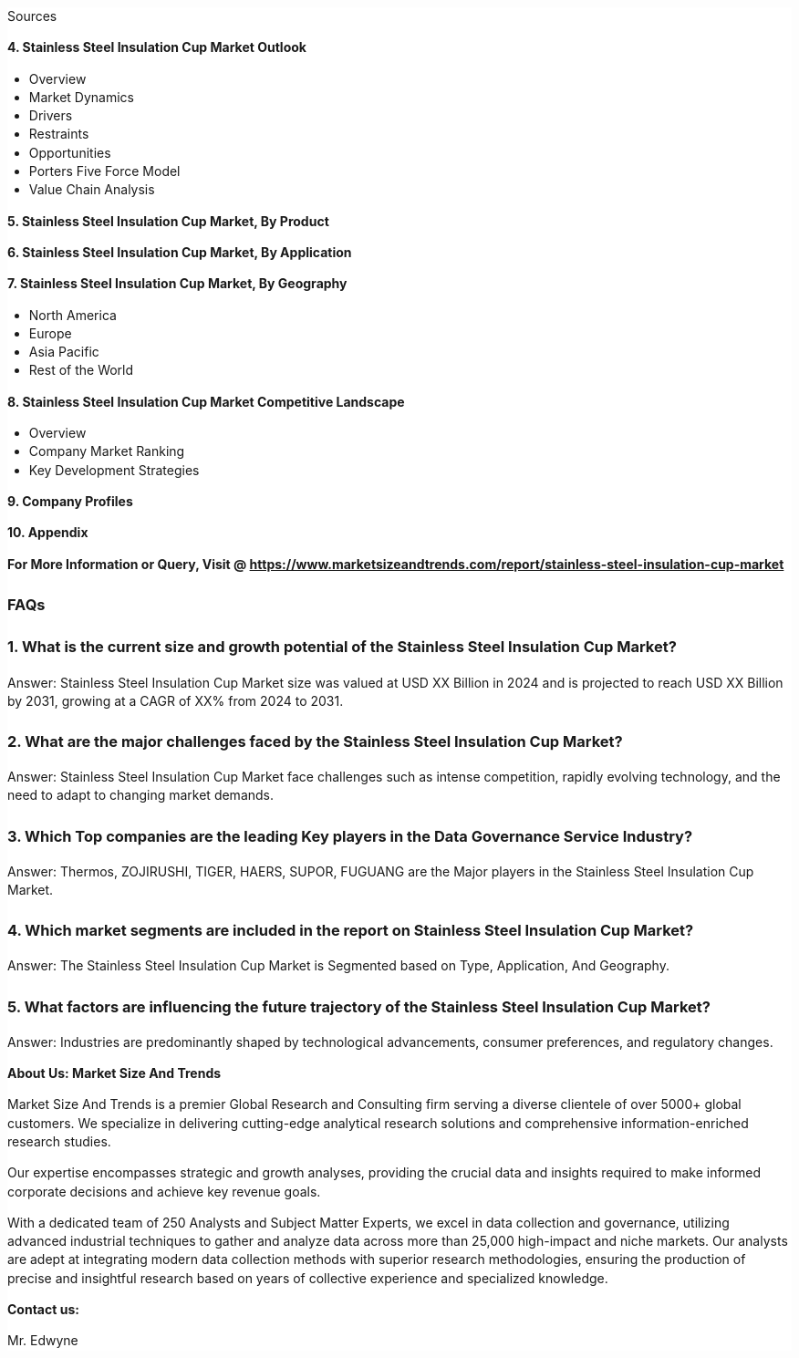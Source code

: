 Sources</span></li></ul></div><div class="" data-test-id=""><p><strong><span class="">4. Stainless Steel Insulation Cup Market Outlook</span></strong></p></div><div class="" data-test-id=""><ul><li><span class="">Overview</span></li><li><span class="">Market Dynamics</span></li><li><span class="">Drivers</span></li><li><span class="">Restraints</span></li><li><span class="">Opportunities</span></li><li><span class="">Porters Five Force Model</span></li><li><span class="">Value Chain Analysis</span></li></ul></div><div class="" data-test-id=""><p><strong><span class="">5. Stainless Steel Insulation Cup Market, By Product</span></strong></p></div><div class="" data-test-id=""><p><strong><span class="">6. Stainless Steel Insulation Cup Market, By Application</span></strong></p></div><div class="" data-test-id=""><p><strong><span class="">7. Stainless Steel Insulation Cup Market, By Geography</span></strong></p></div><div class="" data-test-id=""><ul><li><span class="">North America</span></li><li><span class="">Europe</span></li><li><span class="">Asia Pacific</span></li><li><span class="">Rest of the World</span></li></ul></div><div class="" data-test-id=""><p><strong><span class="">8. Stainless Steel Insulation Cup Market Competitive Landscape</span></strong></p></div><div class="" data-test-id=""><ul><li><span class="">Overview</span></li><li><span class="">Company Market Ranking</span></li><li><span class="">Key Development Strategies</span></li></ul></div><div class="" data-test-id=""><p><strong><span class="">9. Company Profiles</span></strong></p></div><div class="" data-test-id=""><p><strong><span class="">10. Appendix</span></strong></p></div><div class="" data-test-id=""><p><strong><span class="">For More Information or Query, Visit @ <a href="https://www.marketsizeandtrends.com/report/stainless-steel-insulation-cup-market" target="_blank">https://www.marketsizeandtrends.com/report/stainless-steel-insulation-cup-market</a></span></strong></p></div><div class="" data-test-id=""><div class="article-main__content" data-test-id="publishing-text-block"><h3><strong><span class="">FAQs</span></strong></h3></div><div class="article-main__content" data-test-id="publishing-text-block"><h3><span class="">1. What is the current size and growth potential of the Stainless Steel Insulation Cup Market?</span></h3></div><div class="article-main__content" data-test-id="publishing-text-block"><p><span class="font-[700]">Answer</span><span class="">: Stainless Steel Insulation Cup Market size was valued at USD XX Billion in 2024 and is projected to reach USD XX Billion by 2031, growing at a CAGR of XX% from 2024 to 2031.</span></p></div><div class="article-main__content" data-test-id="publishing-text-block"><h3><span class="">2. What are the major challenges faced by the Stainless Steel Insulation Cup Market?</span></h3></div><div class="article-main__content" data-test-id="publishing-text-block"><p><span class="font-[700]">Answer</span><span class="">: Stainless Steel Insulation Cup Market face challenges such as intense competition, rapidly evolving technology, and the need to adapt to changing market demands.</span></p></div><div class="article-main__content" data-test-id="publishing-text-block"><h3><span class="">3. Which Top companies are the leading Key players in the Data Governance Service Industry?</span></h3></div><div class="article-main__content" data-test-id="publishing-text-block"><p><span class="font-[700]">Answer</span><span class="">: Thermos, ZOJIRUSHI, TIGER, HAERS, SUPOR, FUGUANG are the Major players in the Stainless Steel Insulation Cup Market.</span></p></div><div class="article-main__content" data-test-id="publishing-text-block"><h3><span class="">4. Which market segments are included in the report on Stainless Steel Insulation Cup Market?</span></h3></div><div class="article-main__content" data-test-id="publishing-text-block"><p><span class="font-[700]">Answer</span><span class="">: The Stainless Steel Insulation Cup Market is Segmented based on Type, Application, And Geography.</span></p></div><div class="article-main__content" data-test-id="publishing-text-block"><h3><span class="">5. What factors are influencing the future trajectory of the Stainless Steel Insulation Cup Market?</span></h3></div><div class="article-main__content" data-test-id="publishing-text-block"><p><span class="font-[700]">Answer:</span><span class="">&nbsp;Industries are predominantly shaped by technological advancements, consumer preferences, and regulatory changes.</span></p></div><p><strong><span class="">About Us: Market Size And Trends</span></strong></p></div><div class="" data-test-id=""><p><span class="">Market Size And Trends is a premier Global Research and Consulting firm serving a diverse clientele of over 5000+ global customers. We specialize in delivering cutting-edge analytical research solutions and comprehensive information-enriched research studies.</span></p></div><div class="" data-test-id=""><p><span class="">Our expertise encompasses strategic and growth analyses, providing the crucial data and insights required to make informed corporate decisions and achieve key revenue goals.</span></p></div><div class="" data-test-id=""><p><span class="">With a dedicated team of 250 Analysts and Subject Matter Experts, we excel in data collection and governance, utilizing advanced industrial techniques to gather and analyze data across more than 25,000 high-impact and niche markets. Our analysts are adept at integrating modern data collection methods with superior research methodologies, ensuring the production of precise and insightful research based on years of collective experience and specialized knowledge.</span></p></div><div class="" data-test-id=""><p><strong><span class="">Contact us:</span></strong></p></div><div class="" data-test-id=""><p><span class="">Mr. Edwyne